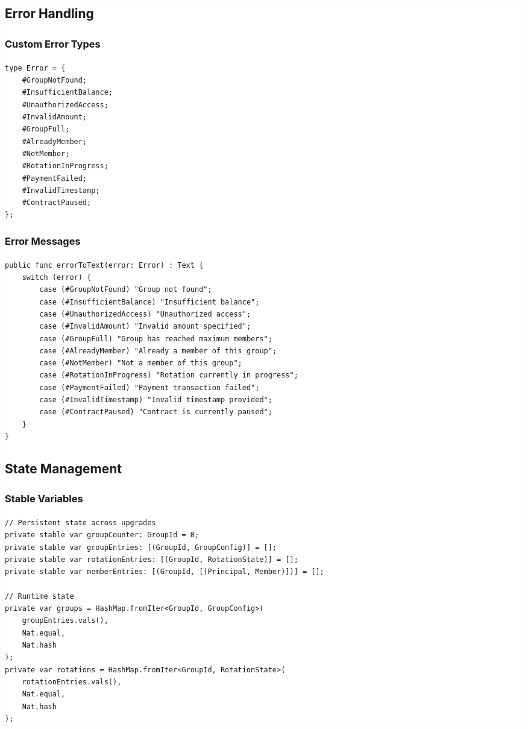
## Error Handling

### Custom Error Types

```motoko
type Error = {
    #GroupNotFound;
    #InsufficientBalance;
    #UnauthorizedAccess;
    #InvalidAmount;
    #GroupFull;
    #AlreadyMember;
    #NotMember;
    #RotationInProgress;
    #PaymentFailed;
    #InvalidTimestamp;
    #ContractPaused;
};
```

### Error Messages

```motoko
public func errorToText(error: Error) : Text {
    switch (error) {
        case (#GroupNotFound) "Group not found";
        case (#InsufficientBalance) "Insufficient balance";
        case (#UnauthorizedAccess) "Unauthorized access";
        case (#InvalidAmount) "Invalid amount specified";
        case (#GroupFull) "Group has reached maximum members";
        case (#AlreadyMember) "Already a member of this group";
        case (#NotMember) "Not a member of this group";
        case (#RotationInProgress) "Rotation currently in progress";
        case (#PaymentFailed) "Payment transaction failed";
        case (#InvalidTimestamp) "Invalid timestamp provided";
        case (#ContractPaused) "Contract is currently paused";
    }
}
```

## State Management

### Stable Variables

```motoko
// Persistent state across upgrades
private stable var groupCounter: GroupId = 0;
private stable var groupEntries: [(GroupId, GroupConfig)] = [];
private stable var rotationEntries: [(GroupId, RotationState)] = [];
private stable var memberEntries: [(GroupId, [(Principal, Member)])] = [];

// Runtime state
private var groups = HashMap.fromIter<GroupId, GroupConfig>(
    groupEntries.vals(), 
    Nat.equal, 
    Nat.hash
);
private var rotations = HashMap.fromIter<GroupId, RotationState>(
    rotationEntries.vals(), 
    Nat.equal, 
    Nat.hash
);
```